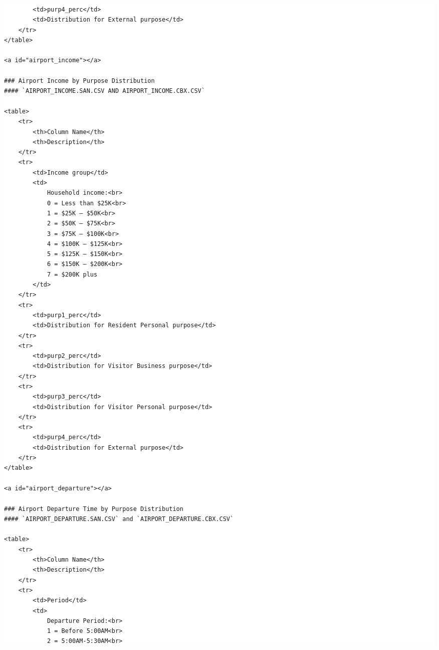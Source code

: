 ```
        <td>purp4_perc</td>
        <td>Distribution for External purpose</td>
    </tr>
</table>

<a id="airport_income"></a>

### Airport Income by Purpose Distribution
#### `AIRPORT_INCOME.SAN.CSV AND AIRPORT_INCOME.CBX.CSV`

<table>
    <tr>
        <th>Column Name</th>
        <th>Description</th>
    </tr>
    <tr>
        <td>Income group</td>
        <td>
            Household income:<br>
            0 = Less than $25K<br>
            1 = $25K – $50K<br>
            2 = $50K – $75K<br>
            3 = $75K – $100K<br>
            4 = $100K – $125K<br>
            5 = $125K – $150K<br>
            6 = $150K – $200K<br>
            7 = $200K plus
        </td>
    </tr>
    <tr>
        <td>purp1_perc</td>
        <td>Distribution for Resident Personal purpose</td>
    </tr>
    <tr>
        <td>purp2_perc</td>
        <td>Distribution for Visitor Business purpose</td>
    </tr>
    <tr>
        <td>purp3_perc</td>
        <td>Distribution for Visitor Personal purpose</td>
    </tr>
    <tr>
        <td>purp4_perc</td>
        <td>Distribution for External purpose</td>
    </tr>
</table>

<a id="airport_departure"></a>

### Airport Departure Time by Purpose Distribution
#### `AIRPORT_DEPARTURE.SAN.CSV` and `AIRPORT_DEPARTURE.CBX.CSV`

<table>
    <tr>
        <th>Column Name</th>
        <th>Description</th>
    </tr>
    <tr>
        <td>Period</td>
        <td>
            Departure Period:<br>
            1 = Before 5:00AM<br>
            2 = 5:00AM-5:30AM<br>
```